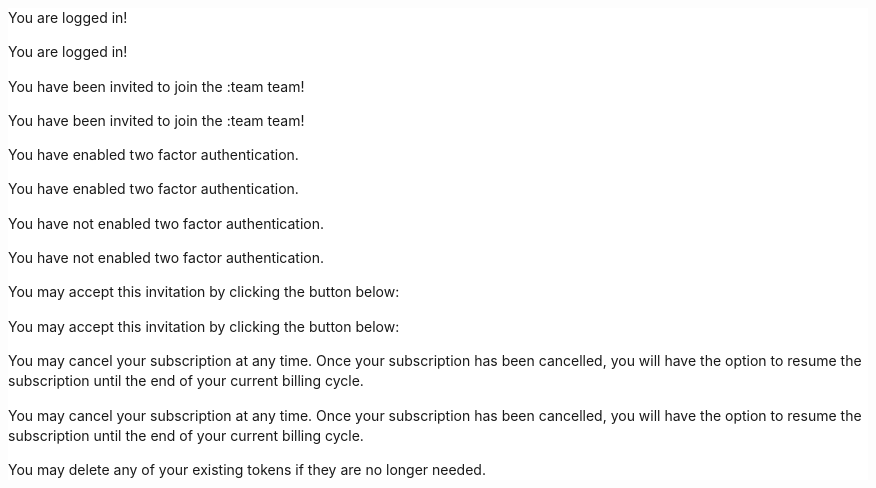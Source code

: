 </td></tr>
<tr><td width="50%">

You are logged in!

</td><td width="50%">

You are logged in!

</td></tr>
<tr><td width="50%">

You have been invited to join the :team team!

</td><td width="50%">

You have been invited to join the :team team!

</td></tr>
<tr><td width="50%">

You have enabled two factor authentication.

</td><td width="50%">

You have enabled two factor authentication.

</td></tr>
<tr><td width="50%">

You have not enabled two factor authentication.

</td><td width="50%">

You have not enabled two factor authentication.

</td></tr>
<tr><td width="50%">

You may accept this invitation by clicking the button below:

</td><td width="50%">

You may accept this invitation by clicking the button below:

</td></tr>
<tr><td width="50%">

You may cancel your subscription at any time. Once your subscription has been cancelled, you will have the option to resume the subscription until the end of your current billing cycle.

</td><td width="50%">

You may cancel your subscription at any time. Once your subscription has been cancelled, you will have the option to resume the subscription until the end of your current billing cycle.

</td></tr>
<tr><td width="50%">

You may delete any of your existing tokens if they are no longer needed.

</td><td width="50%">
